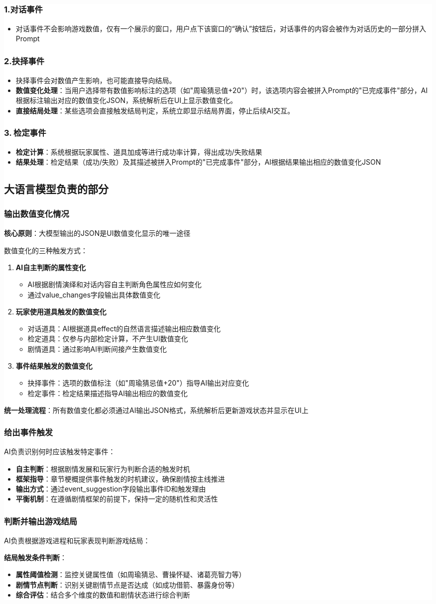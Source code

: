 ### 1.对话事件
- 对话事件不会影响游戏数值，仅有一个展示的窗口，用户点下该窗口的“确认”按钮后，对话事件的内容会被作为对话历史的一部分拼入Prompt

### 2.抉择事件
- 抉择事件会对数值产生影响，也可能直接导向结局。
- **数值变化处理**：当用户选择带有数值影响标注的选项（如"周瑜猜忌值+20"）时，该选项内容会被拼入Prompt的"已完成事件"部分，AI根据标注输出对应的数值变化JSON，系统解析后在UI上显示数值变化。
- **直接结局处理**：某些选项会直接触发结局判定，系统立即显示结局界面，停止后续AI交互。

### 3. 检定事件
- **检定计算**：系统根据玩家属性、道具加成等进行成功率计算，得出成功/失败结果
- **结果处理**：检定结果（成功/失败）及其描述被拼入Prompt的"已完成事件"部分，AI根据结果输出相应的数值变化JSON




## 大语言模型负责的部分

### 输出数值变化情况
**核心原则**：大模型输出的JSON是UI数值变化显示的唯一途径

数值变化的三种触发方式：

1. **AI自主判断的属性变化**
   - AI根据剧情演绎和对话内容自主判断角色属性应如何变化
   - 通过value_changes字段输出具体数值变化

2. **玩家使用道具触发的数值变化**
   - 对话道具：AI根据道具effect的自然语言描述输出相应数值变化
   - 检定道具：仅参与内部检定计算，不产生UI数值变化
   - 剧情道具：通过影响AI判断间接产生数值变化

3. **事件结果触发的数值变化**
   - 抉择事件：选项的数值标注（如"周瑜猜忌值+20"）指导AI输出对应变化
   - 检定事件：检定结果描述指导AI输出相应的数值变化

**统一处理流程**：所有数值变化都必须通过AI输出JSON格式，系统解析后更新游戏状态并显示在UI上

### 给出事件触发
AI负责识别何时应该触发特定事件：
- **自主判断**：根据剧情发展和玩家行为判断合适的触发时机
- **框架指导**：章节梗概提供事件触发的时机建议，确保剧情按主线推进
- **输出方式**：通过event_suggestion字段输出事件ID和触发理由
- **平衡机制**：在遵循剧情框架的前提下，保持一定的随机性和灵活性

### 判断并输出游戏结局
AI负责根据游戏进程和玩家表现判断游戏结局：

**结局触发条件判断**：
- **属性阈值检测**：监控关键属性值（如周瑜猜忌、曹操怀疑、诸葛亮智力等）
- **剧情节点判断**：识别关键剧情节点是否达成（如成功借箭、暴露身份等）
- **综合评估**：结合多个维度的数值和剧情状态进行综合判断

